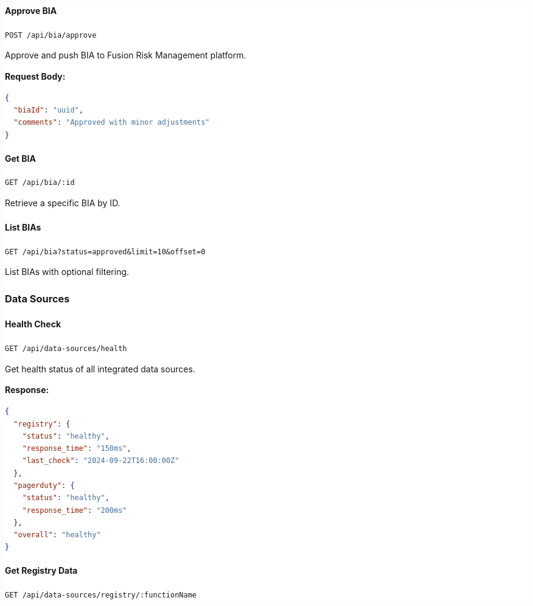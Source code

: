 
#### Approve BIA
```http
POST /api/bia/approve
```

Approve and push BIA to Fusion Risk Management platform.

**Request Body:**
```json
{
  "biaId": "uuid",
  "comments": "Approved with minor adjustments"
}
```

#### Get BIA
```http
GET /api/bia/:id
```

Retrieve a specific BIA by ID.

#### List BIAs
```http
GET /api/bia?status=approved&limit=10&offset=0
```

List BIAs with optional filtering.

### Data Sources

#### Health Check
```http
GET /api/data-sources/health
```

Get health status of all integrated data sources.

**Response:**
```json
{
  "registry": {
    "status": "healthy",
    "response_time": "150ms",
    "last_check": "2024-09-22T16:00:00Z"
  },
  "pagerduty": {
    "status": "healthy",
    "response_time": "200ms"
  },
  "overall": "healthy"
}
```

#### Get Registry Data
```http
GET /api/data-sources/registry/:functionName
```
